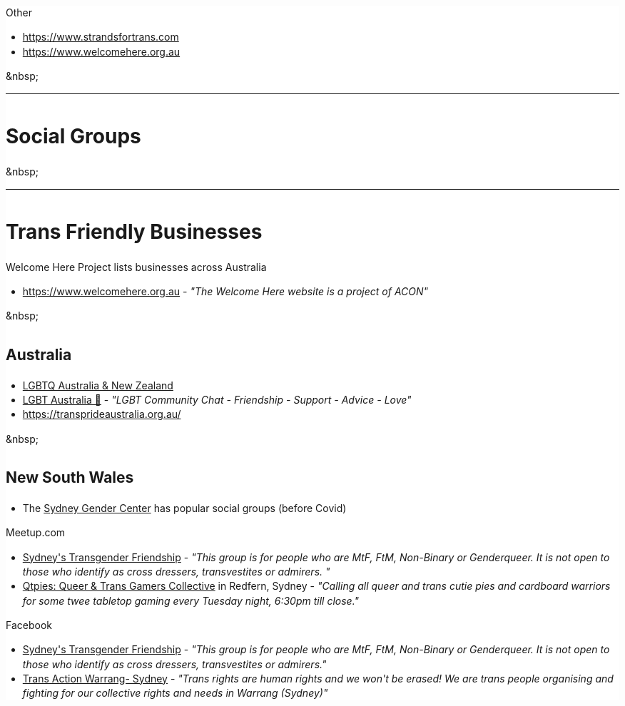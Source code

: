 Other

* https://www.strandsfortrans.com
* https://www.welcomehere.org.au
 




&amp;nbsp;
*****
# Social Groups



&amp;nbsp;
*****
# Trans Friendly Businesses

Welcome Here Project lists businesses across Australia

* https://www.welcomehere.org.au - *"The Welcome Here website is a project of ACON"*


&amp;nbsp;
## Australia

* [LGBTQ Australia &amp; New Zealand](https://www.facebook.com/groups/322752484886318/)
* [LGBT Australia 🌈](https://www.facebook.com/groups/122272344609821/) - *"LGBT Community Chat - Friendship - Support - Advice - Love"*
* https://transprideaustralia.org.au/


&amp;nbsp;
## New South Wales

* The [Sydney Gender Center](https://gendercentre.org.au/) has popular social groups (before Covid)

Meetup.com

* [Sydney's Transgender Friendship](https://www.meetup.com/Sydneys-Transgender-Friendship/) - *"This group is for people who are MtF, FtM, Non-Binary or Genderqueer. It is not open to those who identify as cross dressers, transvestites or admirers. "*
* [Qtpies: Queer &amp; Trans Gamers Collective](https://www.meetup.com/en-AU/Game-Lovers/events/285916941/) in Redfern, Sydney - *"Calling all queer and trans cutie pies and cardboard warriors for some twee tabletop gaming every Tuesday night, 6:30pm till close."*

Facebook

* [Sydney's Transgender Friendship](https://www.facebook.com/groups/sydneystransgenderfriendship) - *"This group is for people who are MtF, FtM, Non-Binary or Genderqueer. It is not open to those who identify as cross dressers, transvestites or admirers."*
* [Trans Action Warrang- Sydney](https://www.facebook.com/transactionwarrang/) - *"Trans rights are human rights and we won't be erased! We are trans people organising and fighting for our collective rights and needs in Warrang (Sydney)"*
